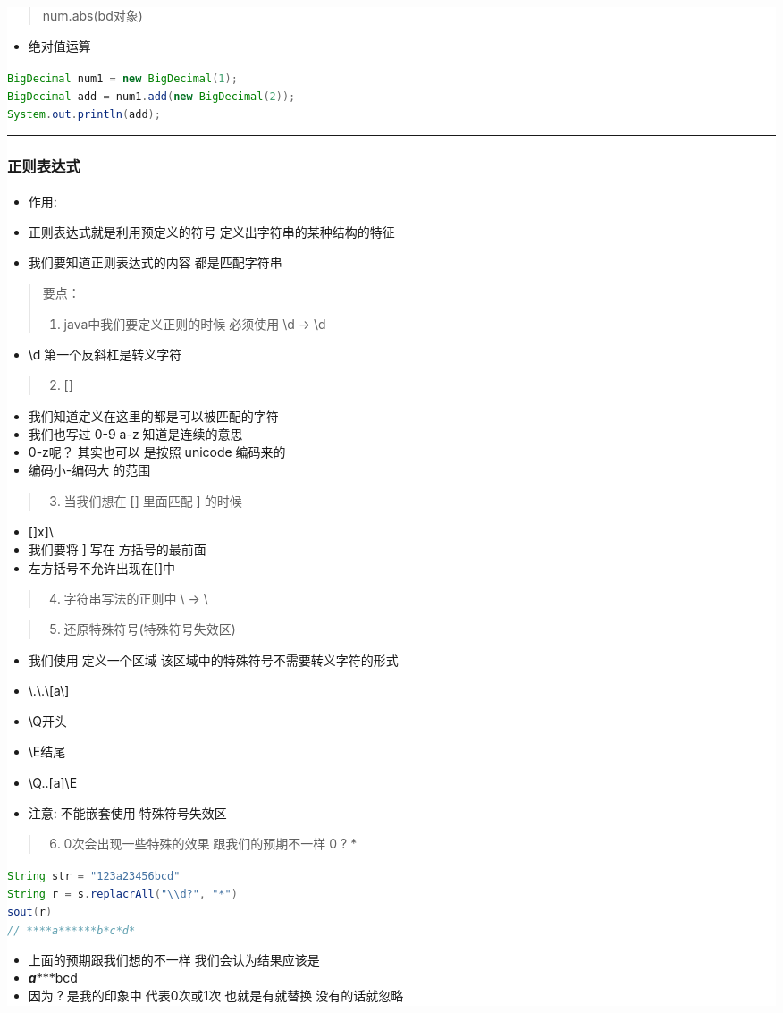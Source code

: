 > num.abs(bd对象)
- 绝对值运算

```java
BigDecimal num1 = new BigDecimal(1);
BigDecimal add = num1.add(new BigDecimal(2));
System.out.println(add);
```

------

### 正则表达式
- 作用:
- 正则表达式就是利用预定义的符号 定义出字符串的某种结构的特征

- 我们要知道正则表达式的内容 都是匹配字符串

> 要点：
> 1. java中我们要定义正则的时候 必须使用
  \d -> \\d
- \\d 第一个反斜杠是转义字符


> 2. []
- 我们知道定义在这里的都是可以被匹配的字符
- 我们也写过 0-9 a-z 知道是连续的意思
- 0-z呢？ 其实也可以 是按照 unicode 编码来的
- 编码小-编码大 的范围

> 3. 当我们想在 [] 里面匹配 ] 的时候
- \[]x]\
- 我们要将 ] 写在 方括号的最前面
- 左方括号不允许出现在[]中

> 4. 字符串写法的正则中 \ -> \\

> 5. 还原特殊符号(特殊符号失效区)
- 我们使用 定义一个区域 该区域中的特殊符号不需要转义字符的形式
- \\.\\.\\[a\\]

- \\Q开头
- \\E结尾
- \\Q..[a]\\E

- 注意: 不能嵌套使用 特殊符号失效区

> 6. 0次会出现一些特殊的效果 跟我们的预期不一样
> 0 ? *

```java
String str = "123a23456bcd"
String r = s.replacrAll("\\d?", "*")
sout(r)
// ****a******b*c*d*
```

- 上面的预期跟我们想的不一样 我们会认为结果应该是
- ***a******bcd
- 因为 ? 是我的印象中 代表0次或1次 也就是有就替换 没有的话就忽略
